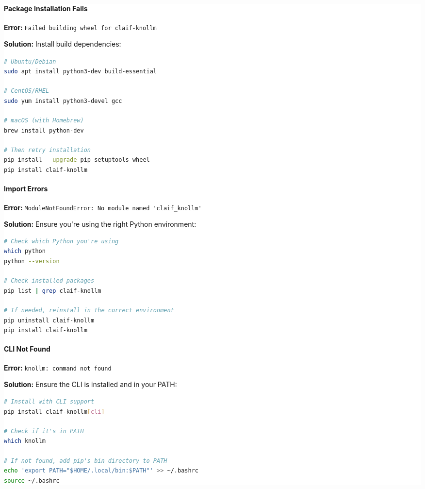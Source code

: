 #### Package Installation Fails

**Error:** `Failed building wheel for claif-knollm`

**Solution:** Install build dependencies:

```bash
# Ubuntu/Debian
sudo apt install python3-dev build-essential

# CentOS/RHEL
sudo yum install python3-devel gcc

# macOS (with Homebrew)
brew install python-dev

# Then retry installation
pip install --upgrade pip setuptools wheel
pip install claif-knollm
```

#### Import Errors

**Error:** `ModuleNotFoundError: No module named 'claif_knollm'`

**Solution:** Ensure you're using the right Python environment:

```bash
# Check which Python you're using
which python
python --version

# Check installed packages
pip list | grep claif-knollm

# If needed, reinstall in the correct environment
pip uninstall claif-knollm
pip install claif-knollm
```

#### CLI Not Found

**Error:** `knollm: command not found`

**Solution:** Ensure the CLI is installed and in your PATH:

```bash
# Install with CLI support
pip install claif-knollm[cli]

# Check if it's in PATH
which knollm

# If not found, add pip's bin directory to PATH
echo 'export PATH="$HOME/.local/bin:$PATH"' >> ~/.bashrc
source ~/.bashrc
```
